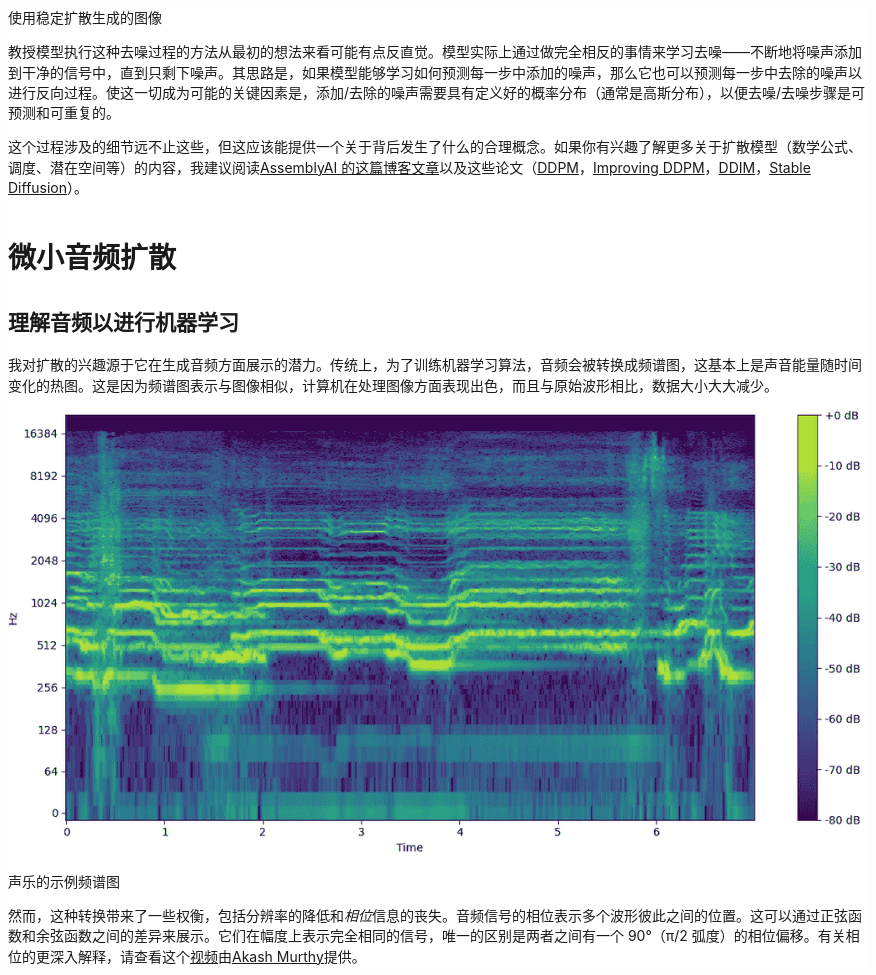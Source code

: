 使用稳定扩散生成的图像

教授模型执行这种去噪过程的方法从最初的想法来看可能有点反直觉。模型实际上通过做完全相反的事情来学习去噪——不断地将噪声添加到干净的信号中，直到只剩下噪声。其思路是，如果模型能够学习如何预测每一步中添加的噪声，那么它也可以预测每一步中去除的噪声以进行反向过程。使这一切成为可能的关键因素是，添加/去除的噪声需要具有定义好的概率分布（通常是高斯分布），以便去噪/去噪步骤是可预测和可重复的。

这个过程涉及的细节远不止这些，但这应该能提供一个关于背后发生了什么的合理概念。如果你有兴趣了解更多关于扩散模型（数学公式、调度、潜在空间等）的内容，我建议阅读[AssemblyAI 的这篇博客文章](https://www.assemblyai.com/blog/diffusion-models-for-machine-learning-introduction/)以及这些论文（[DDPM](https://arxiv.org/abs/2006.11239)，[Improving DDPM](https://arxiv.org/abs/2102.09672)，[DDIM](https://arxiv.org/abs/2010.02502)，[Stable Diffusion](https://arxiv.org/abs/2112.10752)）。

# 微小音频扩散

## 理解音频以进行机器学习

我对扩散的兴趣源于它在生成音频方面展示的潜力。传统上，为了训练机器学习算法，音频会被转换成频谱图，这基本上是声音能量随时间变化的热图。这是因为频谱图表示与图像相似，计算机在处理图像方面表现出色，而且与原始波形相比，数据大小大大减少。

![](img/6658a340cb4dbb4904b280d3dd4bd78c.png)

声乐的示例频谱图

然而，这种转换带来了一些权衡，包括分辨率的降低和*相位*信息的丧失。音频信号的相位表示多个波形彼此之间的位置。这可以通过正弦函数和余弦函数之间的差异来展示。它们在幅度上表示完全相同的信号，唯一的区别是两者之间有一个 90°（π/2 弧度）的相位偏移。有关相位的更深入解释，请查看这个[视频](https://www.youtube.com/watch?v=0XdJTipTnjM&t=318s)由[Akash Murthy](https://www.youtube.com/@akashmurthy)提供。
